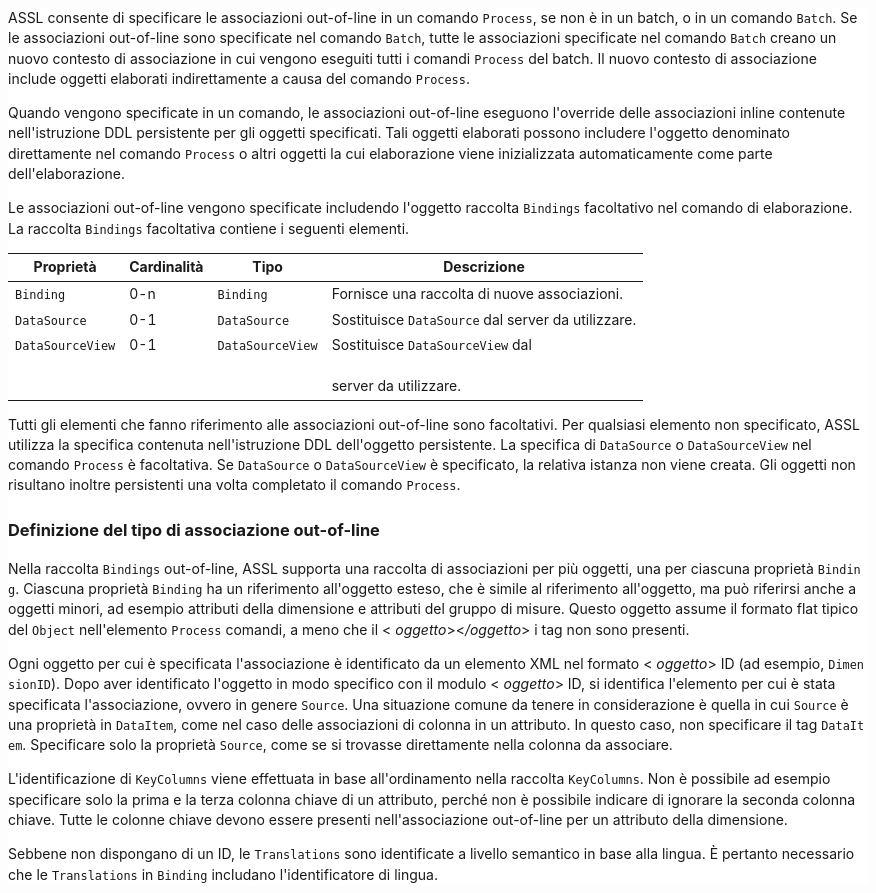  ASSL consente di specificare le associazioni out-of-line in un comando `Process`, se non è in un batch, o in un comando `Batch`. Se le associazioni out-of-line sono specificate nel comando `Batch`, tutte le associazioni specificate nel comando `Batch` creano un nuovo contesto di associazione in cui vengono eseguiti tutti i comandi `Process` del batch. Il nuovo contesto di associazione include oggetti elaborati indirettamente a causa del comando `Process`.  
  
 Quando vengono specificate in un comando, le associazioni out-of-line eseguono l'override delle associazioni inline contenute nell'istruzione DDL persistente per gli oggetti specificati. Tali oggetti elaborati possono includere l'oggetto denominato direttamente nel comando `Process` o altri oggetti la cui elaborazione viene inizializzata automaticamente come parte dell'elaborazione.  
  
 Le associazioni out-of-line vengono specificate includendo l'oggetto raccolta `Bindings` facoltativo nel comando di elaborazione. La raccolta `Bindings` facoltativa contiene i seguenti elementi.  
  
|Proprietà|Cardinalità|Tipo|Descrizione|  
|--------------|-----------------|----------|-----------------|  
|`Binding`|0-n|`Binding`|Fornisce una raccolta di nuove associazioni.|  
|`DataSource`|0-1|`DataSource`|Sostituisce `DataSource` dal server da utilizzare.|  
|`DataSourceView`|0-1|`DataSourceView`|Sostituisce `DataSourceView` dal<br /><br /> server da utilizzare.|  
  
 Tutti gli elementi che fanno riferimento alle associazioni out-of-line sono facoltativi. Per qualsiasi elemento non specificato, ASSL utilizza la specifica contenuta nell'istruzione DDL dell'oggetto persistente. La specifica di `DataSource` o `DataSourceView` nel comando `Process` è facoltativa. Se `DataSource` o `DataSourceView` è specificato, la relativa istanza non viene creata. Gli oggetti non risultano inoltre persistenti una volta completato il comando `Process`.  
  
### <a name="definition-of-the-out-of-line-binding-type"></a>Definizione del tipo di associazione out-of-line  
 Nella raccolta `Bindings` out-of-line, ASSL supporta una raccolta di associazioni per più oggetti, una per ciascuna proprietà `Binding`. Ciascuna proprietà `Binding` ha un riferimento all'oggetto esteso, che è simile al riferimento all'oggetto, ma può riferirsi anche a oggetti minori, ad esempio attributi della dimensione e attributi del gruppo di misure. Questo oggetto assume il formato flat tipico del `Object` nell'elemento `Process` comandi, a meno che il \< *oggetto*>\<*/oggetto*> i tag non sono presenti.  
  
 Ogni oggetto per cui è specificata l'associazione è identificato da un elemento XML nel formato \< *oggetto*> ID (ad esempio, `DimensionID`). Dopo aver identificato l'oggetto in modo specifico con il modulo \< *oggetto*> ID, si identifica l'elemento per cui è stata specificata l'associazione, ovvero in genere `Source`. Una situazione comune da tenere in considerazione è quella in cui `Source` è una proprietà in `DataItem`, come nel caso delle associazioni di colonna in un attributo. In questo caso, non specificare il tag `DataItem`. Specificare solo la proprietà `Source`, come se si trovasse direttamente nella colonna da associare.  
  
 L'identificazione di `KeyColumns` viene effettuata in base all'ordinamento nella raccolta `KeyColumns`. Non è possibile ad esempio specificare solo la prima e la terza colonna chiave di un attributo, perché non è possibile indicare di ignorare la seconda colonna chiave. Tutte le colonne chiave devono essere presenti nell'associazione out-of-line per un attributo della dimensione.  
  
 Sebbene non dispongano di un ID, le `Translations` sono identificate a livello semantico in base alla lingua. È pertanto necessario che le `Translations` in `Binding` includano l'identificatore di lingua.  
  